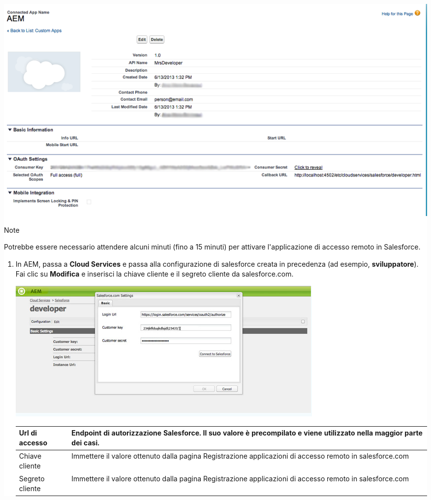    ![chlimage_1-73](assets/chlimage_1-73.png)

   >[!NOTE]
   >
   >Potrebbe essere necessario attendere alcuni minuti (fino a 15 minuti) per attivare l&#39;applicazione di accesso remoto in Salesforce.

1. In AEM, passa a **Cloud Services** e passa alla configurazione di salesforce creata in precedenza (ad esempio, **sviluppatore**). Fai clic su **Modifica** e inserisci la chiave cliente e il segreto cliente da salesforce.com.

   ![chlimage_1-15](assets/chlimage_1-15.jpeg)

   | Url di accesso | Endpoint di autorizzazione Salesforce. Il suo valore è precompilato e viene utilizzato nella maggior parte dei casi. |
   |---|---|
   | Chiave cliente | Immettere il valore ottenuto dalla pagina Registrazione applicazioni di accesso remoto in salesforce.com |
   | Segreto cliente | Immettere il valore ottenuto dalla pagina Registrazione applicazioni di accesso remoto in salesforce.com |

